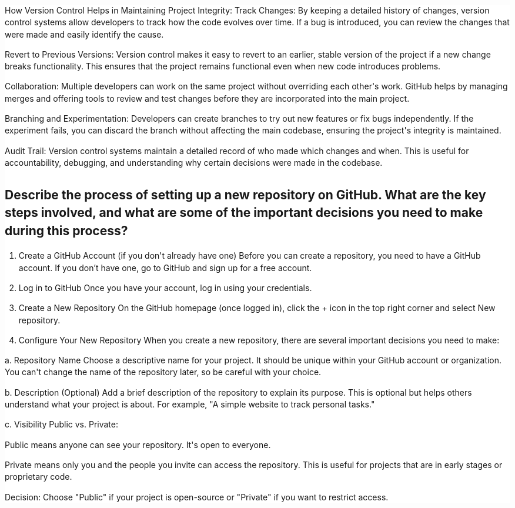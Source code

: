 How Version Control Helps in Maintaining Project Integrity:
Track Changes: By keeping a detailed history of changes, version control systems allow developers to track how the code evolves over time. If a bug is introduced, you can review the changes that were made and easily identify the cause.

Revert to Previous Versions: Version control makes it easy to revert to an earlier, stable version of the project if a new change breaks functionality. This ensures that the project remains functional even when new code introduces problems.

Collaboration: Multiple developers can work on the same project without overriding each other's work. GitHub helps by managing merges and offering tools to review and test changes before they are incorporated into the main project.

Branching and Experimentation: Developers can create branches to try out new features or fix bugs independently. If the experiment fails, you can discard the branch without affecting the main codebase, ensuring the project's integrity is maintained.

Audit Trail: Version control systems maintain a detailed record of who made which changes and when. This is useful for accountability, debugging, and understanding why certain decisions were made in the codebase.
## Describe the process of setting up a new repository on GitHub. What are the key steps involved, and what are some of the important decisions you need to make during this process?
1. Create a GitHub Account (if you don't already have one)
Before you can create a repository, you need to have a GitHub account. If you don’t have one, go to GitHub and sign up for a free account.

2. Log in to GitHub
Once you have your account, log in using your credentials.

3. Create a New Repository
On the GitHub homepage (once logged in), click the + icon in the top right corner and select New repository.

4. Configure Your New Repository
When you create a new repository, there are several important decisions you need to make:

a. Repository Name
Choose a descriptive name for your project. It should be unique within your GitHub account or organization. You can't change the name of the repository later, so be careful with your choice.

b. Description (Optional)
Add a brief description of the repository to explain its purpose. This is optional but helps others understand what your project is about. For example, "A simple website to track personal tasks."

c. Visibility
Public vs. Private:

Public means anyone can see your repository. It's open to everyone.

Private means only you and the people you invite can access the repository. This is useful for projects that are in early stages or proprietary code.

Decision: Choose "Public" if your project is open-source or "Private" if you want to restrict access.
